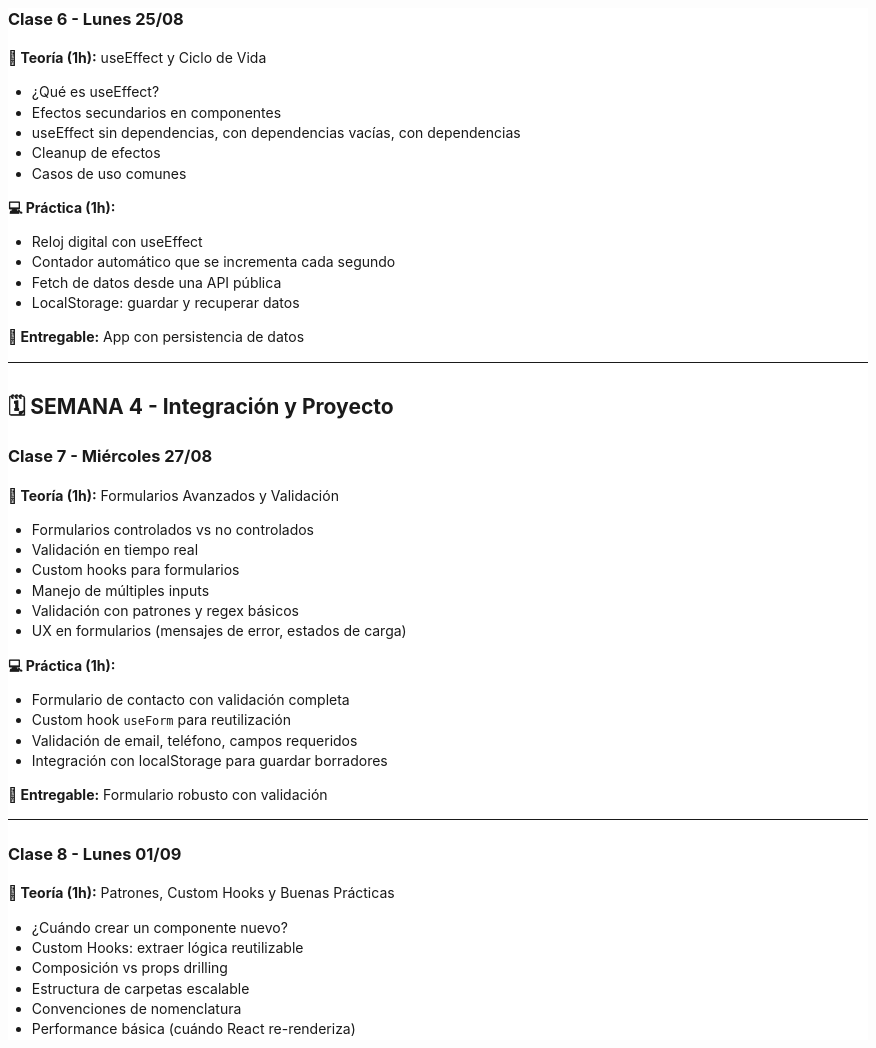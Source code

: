 
### **Clase 6** - Lunes 25/08

**🧠 Teoría (1h):** useEffect y Ciclo de Vida

- ¿Qué es useEffect?
- Efectos secundarios en componentes
- useEffect sin dependencias, con dependencias vacías, con dependencias
- Cleanup de efectos
- Casos de uso comunes

**💻 Práctica (1h):**

- Reloj digital con useEffect
- Contador automático que se incrementa cada segundo
- Fetch de datos desde una API pública
- LocalStorage: guardar y recuperar datos

**📁 Entregable:** App con persistencia de datos

---

## 🗓️ **SEMANA 4** - Integración y Proyecto

### **Clase 7** - Miércoles 27/08

**🧠 Teoría (1h):** Formularios Avanzados y Validación

- Formularios controlados vs no controlados
- Validación en tiempo real
- Custom hooks para formularios
- Manejo de múltiples inputs
- Validación con patrones y regex básicos
- UX en formularios (mensajes de error, estados de carga)

**💻 Práctica (1h):**

- Formulario de contacto con validación completa
- Custom hook `useForm` para reutilización
- Validación de email, teléfono, campos requeridos
- Integración con localStorage para guardar borradores

**📁 Entregable:** Formulario robusto con validación

---

### **Clase 8** - Lunes 01/09

**🧠 Teoría (1h):** Patrones, Custom Hooks y Buenas Prácticas

- ¿Cuándo crear un componente nuevo?
- Custom Hooks: extraer lógica reutilizable
- Composición vs props drilling
- Estructura de carpetas escalable
- Convenciones de nomenclatura
- Performance básica (cuándo React re-renderiza)
